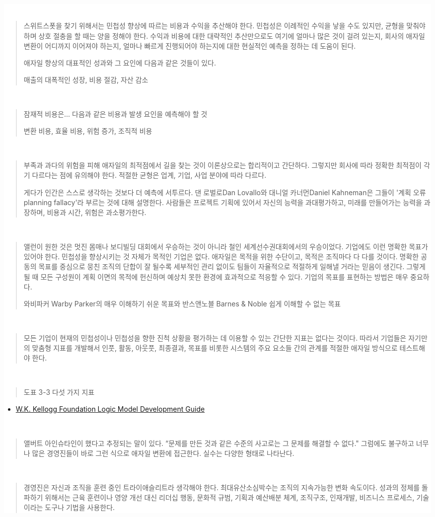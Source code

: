 <img src="doing_agile_right/55.jpg" alt="" width="400"/>

> 스위트스폿을 찾기 위해서는 민첩성 향상에 따르는 비용과 수익을 추산해야 한다. 민첩성은 이례적인 수익을 낳을 수도 있지만, 균형을 맞춰야 하며 상호 절충을 할 때는 양을 정해야 한다. 수익과 비용에 대한 대략적인 추산만으로도 여기에 얼마나 많은 것이 걸려 있는지, 회사의 애자일 변환이 어디까지 이어져야 하는지, 얼마나 빠르게 진행되어야 하는지에 대한 현실적인 예측을 정하는 데 도움이 된다.
>
> 애자일 향상의 대표적인 성과와 그 요인에 다음과 같은 것들이 있다.
>
> 매출의 대폭적인 성장, 비용 절감, 자산 감소

<img src="doing_agile_right/56.jpg" alt="" width="400"/>

> 잠재적 비용은... 다음과 같은 비용과 발생 요인을 예측해야 할 것
>
> 변환 비용, 효율 비용, 위험 증가, 조직적 비용

<img src="doing_agile_right/57.jpg" alt="" width="400"/> <img src="doing_agile_right/58.jpg" alt="" width="400"/>

> 부족과 과다의 위험을 피해 애자일의 최적점에서 길을 찾는 것이 이론상으로는 합리적이고 간단하다. 그렇지만 회사에 따라 정확한 최적점이 각기 다르다는 점에 유의해야 한다. 적절한 균형은 업계, 기업, 사업 분야에 따라 다르다.
>
> 게다가 인간은 스스로 생각하는 것보다 더 예측에 서투르다. 댄 로벌로Dan Lovallo와 대니얼 카너먼Daniel Kahneman은 그들이 '계획 오류planning fallacy'라 부르는 것에 대해 설명한다. 사람들은 프로젝트 기획에 있어서 자신의 능력을 과대평가하고, 미래를 만들어가는 능력을 과장하며, 비용과 시간, 위험은 과소평가한다.

<img src="doing_agile_right/59.jpg" alt="" width="400"/> <img src="doing_agile_right/60.jpg" alt="" width="400"/>

> 앨런이 원한 것은 멋진 몸매나 보디빌딩 대회에서 우승하는 것이 아니라 철인 세계선수권대회에서의 우승이었다. 기업에도 이런 명확한 목표가 있어야 한다. 민첩성을 향상시키는 것 자체가 목적인 기업은 없다. 애자일은 목적을 위한 수단이고, 목적은 조직마다 다 다를 것이다. 명확한 공동의 목표를 중심으로 뭉친 조직의 단합이 잘 될수록 세부적인 관리 없이도 팀들이 자율적으로 적절하게 일해낼 거라는 믿음이 생긴다. 그렇게 될 때 모든 구성원이 계획 이면의 목적에 헌신하며 예상치 못한 환경에 효과적으로 적응할 수 있다. 기업의 목표를 표현하는 방법은 매우 중요하다.
>
> 와비파커 Warby Parker의 매우 이해하기 쉬운 목표와 반스앤노블 Barnes & Noble 쉽게 이해할 수 없는 목표

<img src="doing_agile_right/61.jpg" alt="" width="400"/>

> 모든 기업이 현재의 민첩성이나 민첩성을 향한 진척 상황을 평가하는 데 이용할 수 있는 간단한 지표는 없다는 것이다. 따라서 기업들은 자기만의 맞춤형 지표를 개발해서 인풋, 활동, 아웃풋, 최종결과, 목표를 비롯한 시스템의 주요 요소들 간의 관계를 적절한 애자일 방식으로 테스트해야 한다.

<img src="doing_agile_right/62.jpg" alt="" width="400"/>

> 도표 3-3 다섯 가지 지표
* [W.K. Kellogg Foundation Logic Model Development Guide](https://hmstrust.org.au/wp-content/uploads/2018/08/LogicModel-Kellog-Fdn.pdf)

<img src="doing_agile_right/63.jpg" alt="" width="400"/>

> 앨버트 아인슈타인이 했다고 추정되는 말이 있다. “문제를 만든 것과 같은 수준의 사고로는 그 문제를 해결할 수 없다." 그럼에도 불구하고 너무나 많은 경영진들이 바로 그런 식으로 애자일 변환에 접근한다. 실수는 다양한 형태로 나타난다.

<img src="doing_agile_right/64.jpg" alt="" width="400"/>

> 경영진은 자신과 조직을 훈련 중인 트라이애슬리트라 생각해야 한다. 최대유산소심박수는 조직의 지속가능한 변화 속도이다. 성과의 정체를 돌파하기 위해서는 근육 훈련이나 영양 개선 대신 리더십 행동, 문화적 규범, 기획과 예산배분 체계, 조직구조, 인재개발, 비즈니스 프로세스, 기술이라는 도구나 기법을 사용한다.
